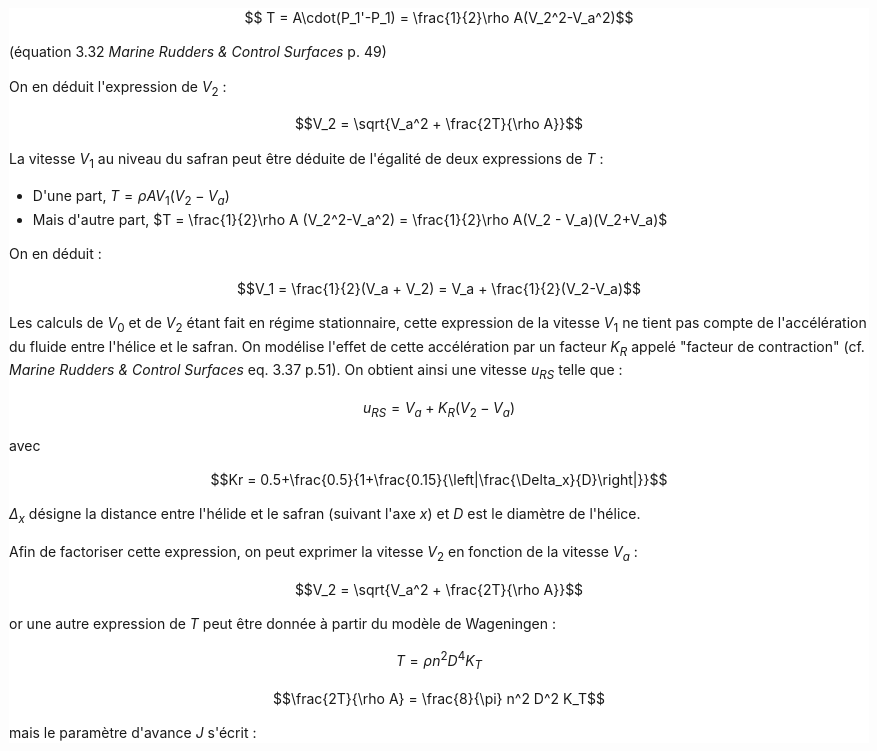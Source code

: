 ```math
 T = A\cdot(P_1'-P_1) = \frac{1}{2}\rho A(V_2^2-V_a^2)
```

(équation 3.32 *Marine Rudders & Control Surfaces* p. 49)

On en déduit l'expression de $`V_2`$ :

```math
V_2 = \sqrt{V_a^2 + \frac{2T}{\rho A}}
```

La vitesse $`V_1`$ au niveau du safran peut être déduite de l'égalité de deux
expressions de $`T`$ :

- D'une part, $`T = \rho A V_1 (V_2 - V_a)`$
- Mais d'autre part, $`T = \frac{1}{2}\rho A (V_2^2-V_a^2) = \frac{1}{2}\rho
  A(V_2 - V_a)(V_2+V_a)`$

On en déduit :

```math
V_1 = \frac{1}{2}(V_a + V_2) = V_a + \frac{1}{2}(V_2-V_a)
```

Les calculs de $`V_0`$ et de $`V_2`$ étant fait en régime stationnaire, cette
expression de la vitesse $`V_1`$ ne tient pas compte de l'accélération du fluide
entre l'hélice et le safran. On modélise l'effet de cette accélération par un
facteur $`K_R`$ appelé "facteur de contraction" (cf. *Marine Rudders & Control
Surfaces* eq. 3.37 p.51). On obtient ainsi une vitesse $`u_{RS}`$ telle que :

```math
u_{RS} = V_a + K_R(V_2-V_a)
```

avec

```math
Kr = 0.5+\frac{0.5}{1+\frac{0.15}{\left|\frac{\Delta_x}{D}\right|}}
```

$`\Delta_x`$ désigne la distance entre l'hélide et le safran (suivant l'axe $`x`$)
et $`D`$ est le diamètre de l'hélice.

Afin de factoriser cette expression, on peut exprimer la vitesse $`V_2`$ en
fonction de la vitesse $`V_a`$ :

```math
V_2 = \sqrt{V_a^2 + \frac{2T}{\rho A}}
```

or une autre expression de $`T`$ peut être donnée à partir du modèle de
Wageningen :

```math
T = \rho n^2 D^4 K_T
```

```math
\frac{2T}{\rho A} = \frac{8}{\pi} n^2 D^2 K_T
```
mais le paramètre d'avance $`J`$ s'écrit :
